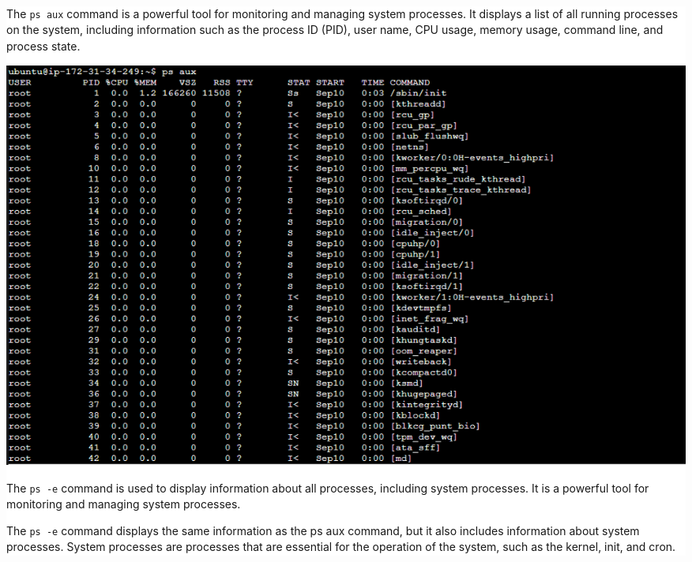 
The `ps aux` command is a powerful tool for monitoring and managing system processes. It displays a list of all running processes on the system, including information such as the process ID (PID), user name, CPU usage, memory usage, command line, and process state.

![Alt text](<Images/ps aux.PNG>)


The `ps -e` command is used to display information about all processes, including system processes. It is a powerful tool for monitoring and managing system processes.

The `ps -e` command displays the same information as the ps aux command, but it also includes information about system processes. System processes are processes that are essential for the operation of the system, such as the kernel, init, and cron.
